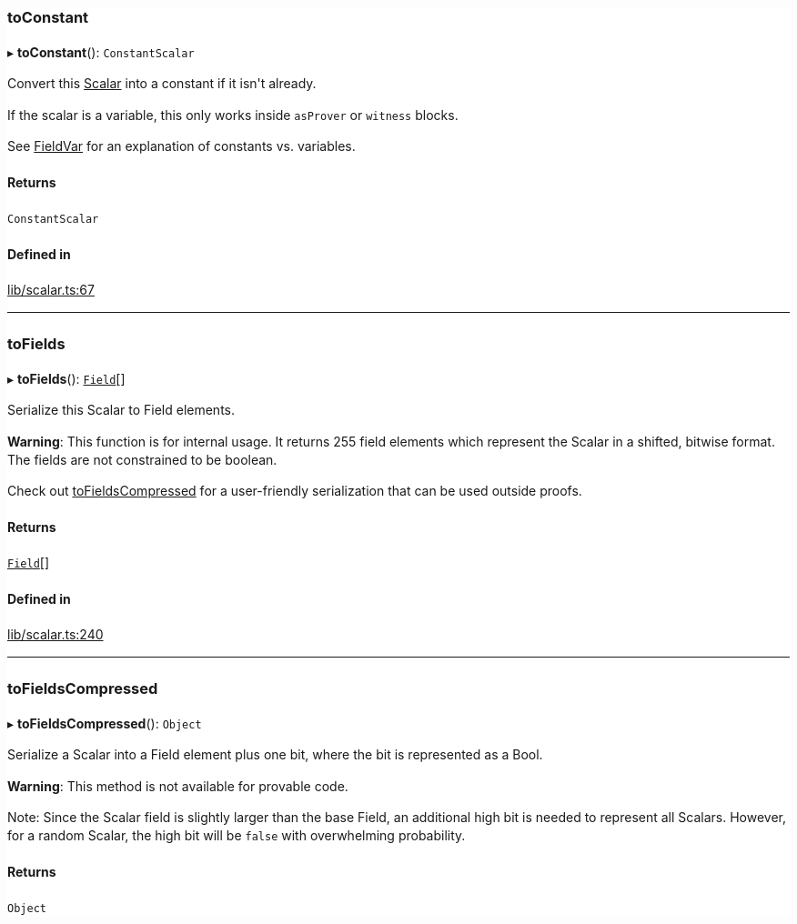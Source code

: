 ### toConstant

▸ **toConstant**(): `ConstantScalar`

Convert this [Scalar](Scalar.md) into a constant if it isn't already.

If the scalar is a variable, this only works inside `asProver` or `witness` blocks.

See [FieldVar](../modules.md#fieldvar-1) for an explanation of constants vs. variables.

#### Returns

`ConstantScalar`

#### Defined in

[lib/scalar.ts:67](https://github.com/o1-labs/snarkyjs/blob/5a945ad8/src/lib/scalar.ts#L67)

___

### toFields

▸ **toFields**(): [`Field`](Field.md)[]

Serialize this Scalar to Field elements.

**Warning**: This function is for internal usage. It returns 255 field elements
which represent the Scalar in a shifted, bitwise format.
The fields are not constrained to be boolean.

Check out [toFieldsCompressed](Scalar.md#tofieldscompressed) for a user-friendly serialization
that can be used outside proofs.

#### Returns

[`Field`](Field.md)[]

#### Defined in

[lib/scalar.ts:240](https://github.com/o1-labs/snarkyjs/blob/5a945ad8/src/lib/scalar.ts#L240)

___

### toFieldsCompressed

▸ **toFieldsCompressed**(): `Object`

Serialize a Scalar into a Field element plus one bit, where the bit is represented as a Bool.

**Warning**: This method is not available for provable code.

Note: Since the Scalar field is slightly larger than the base Field, an additional high bit
is needed to represent all Scalars. However, for a random Scalar, the high bit will be `false` with overwhelming probability.

#### Returns

`Object`
